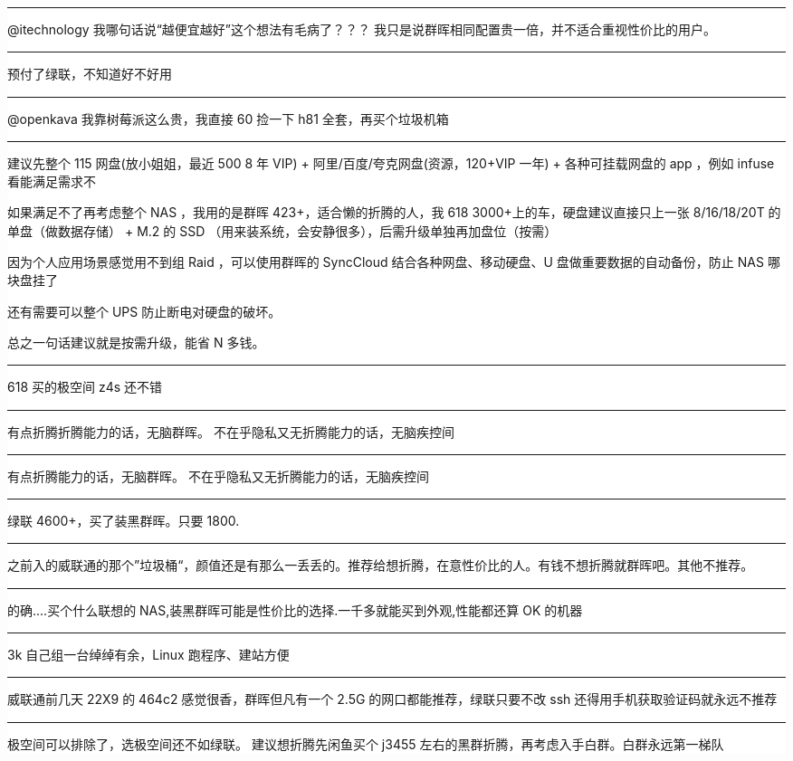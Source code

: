 ---------------------------------------------------

@itechnology 我哪句话说“越便宜越好”这个想法有毛病了？？？ 我只是说群晖相同配置贵一倍，并不适合重视性价比的用户。

---------------------------------------------------

预付了绿联，不知道好不好用

---------------------------------------------------

@openkava 我靠树莓派这么贵，我直接 60 捡一下 h81 全套，再买个垃圾机箱

---------------------------------------------------

建议先整个 115 网盘(放小姐姐，最近 500 8 年 VIP) + 阿里/百度/夸克网盘(资源，120+VIP 一年) + 各种可挂载网盘的 app ，例如 infuse 看能满足需求不

如果满足不了再考虑整个 NAS ，我用的是群晖 423+，适合懒的折腾的人，我 618  3000+上的车，硬盘建议直接只上一张 8/16/18/20T 的单盘（做数据存储） + M.2 的 SSD （用来装系统，会安静很多），后需升级单独再加盘位（按需）

因为个人应用场景感觉用不到组 Raid ，可以使用群晖的 SyncCloud 结合各种网盘、移动硬盘、U 盘做重要数据的自动备份，防止 NAS 哪块盘挂了

还有需要可以整个 UPS 防止断电对硬盘的破坏。

总之一句话建议就是按需升级，能省 N 多钱。

---------------------------------------------------

618 买的极空间 z4s 还不错

---------------------------------------------------

有点折腾折腾能力的话，无脑群晖。
不在乎隐私又无折腾能力的话，无脑疾控间

---------------------------------------------------

有点折腾能力的话，无脑群晖。
不在乎隐私又无折腾能力的话，无脑疾控间

---------------------------------------------------

绿联 4600+，买了装黑群晖。只要 1800.

---------------------------------------------------

之前入的威联通的那个”垃圾桶“，颜值还是有那么一丢丢的。推荐给想折腾，在意性价比的人。有钱不想折腾就群晖吧。其他不推荐。

---------------------------------------------------

的确....买个什么联想的 NAS,装黑群晖可能是性价比的选择.一千多就能买到外观,性能都还算 OK 的机器

---------------------------------------------------

3k 自己组一台绰绰有余，Linux 跑程序、建站方便

---------------------------------------------------

威联通前几天 22X9 的 464c2 感觉很香，群晖但凡有一个 2.5G 的网口都能推荐，绿联只要不改 ssh 还得用手机获取验证码就永远不推荐

---------------------------------------------------

极空间可以排除了，选极空间还不如绿联。
建议想折腾先闲鱼买个 j3455 左右的黑群折腾，再考虑入手白群。白群永远第一梯队
